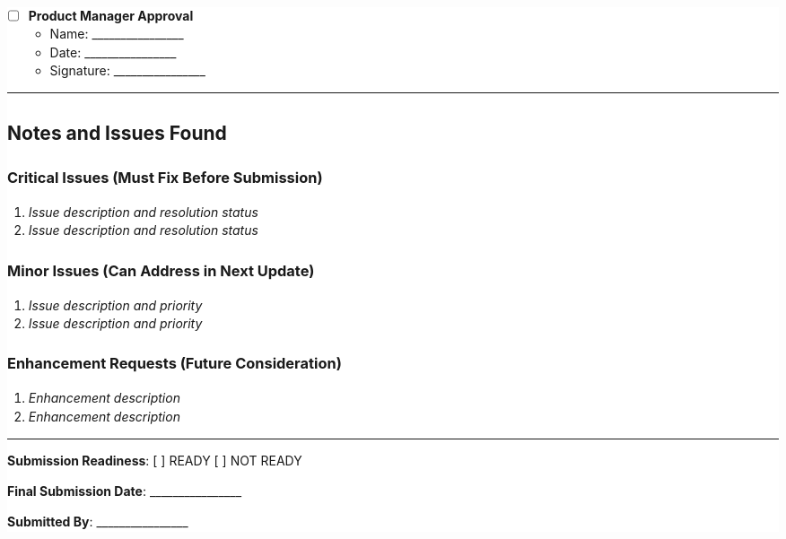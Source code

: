 - [ ] **Product Manager Approval**
  - Name: ________________
  - Date: ________________
  - Signature: ________________

---

## Notes and Issues Found

### Critical Issues (Must Fix Before Submission)
1. _Issue description and resolution status_
2. _Issue description and resolution status_

### Minor Issues (Can Address in Next Update)
1. _Issue description and priority_
2. _Issue description and priority_

### Enhancement Requests (Future Consideration)
1. _Enhancement description_
2. _Enhancement description_

---

**Submission Readiness**: [ ] READY [ ] NOT READY

**Final Submission Date**: ________________

**Submitted By**: ________________